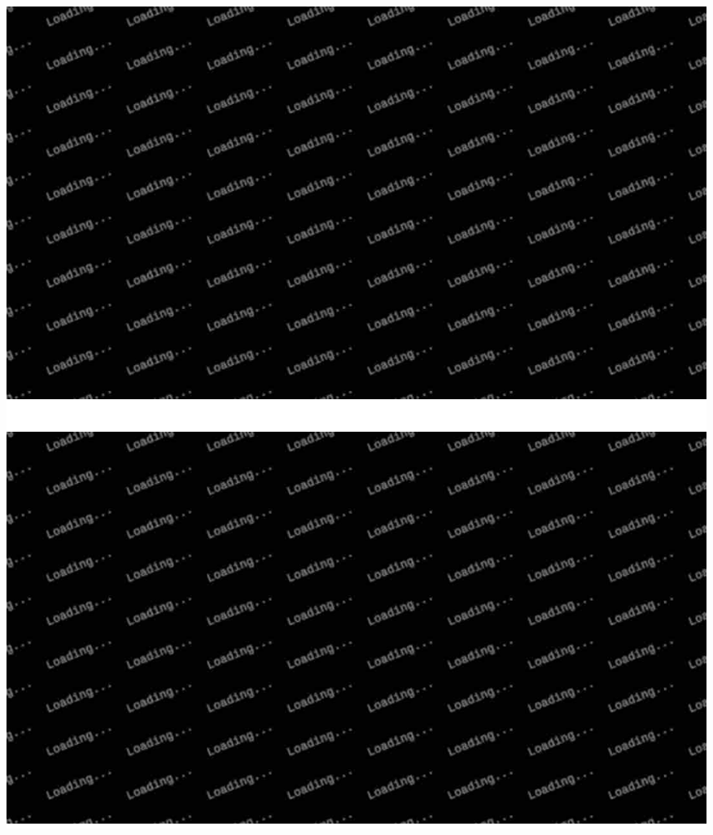  <img width="100%" height="100%" class="lazyload" src="./../images/loading.jpg"
 data-src="./../images/SC46/bd-08625-1090px.jpg"
 data-srcset="./../images/SC46/bd-08625-512px.jpg 512w,
 ./../images/SC46/bd-08625-768px.jpg 768w,
 ./../images/SC46/bd-08625-1090px.jpg 1090w"
 sizes="(min-width: 1218px) 1090px,
 (min-width: 768px) 87vw,
 89vw" />
</div>

<br>

<div id="container1" class="twentytwenty-container">
 <img width="100%" height="100%" class="lazyload" src="./../images/loading.jpg"
 data-src="./../images/SC46/tv-08650-1090px.jpg"